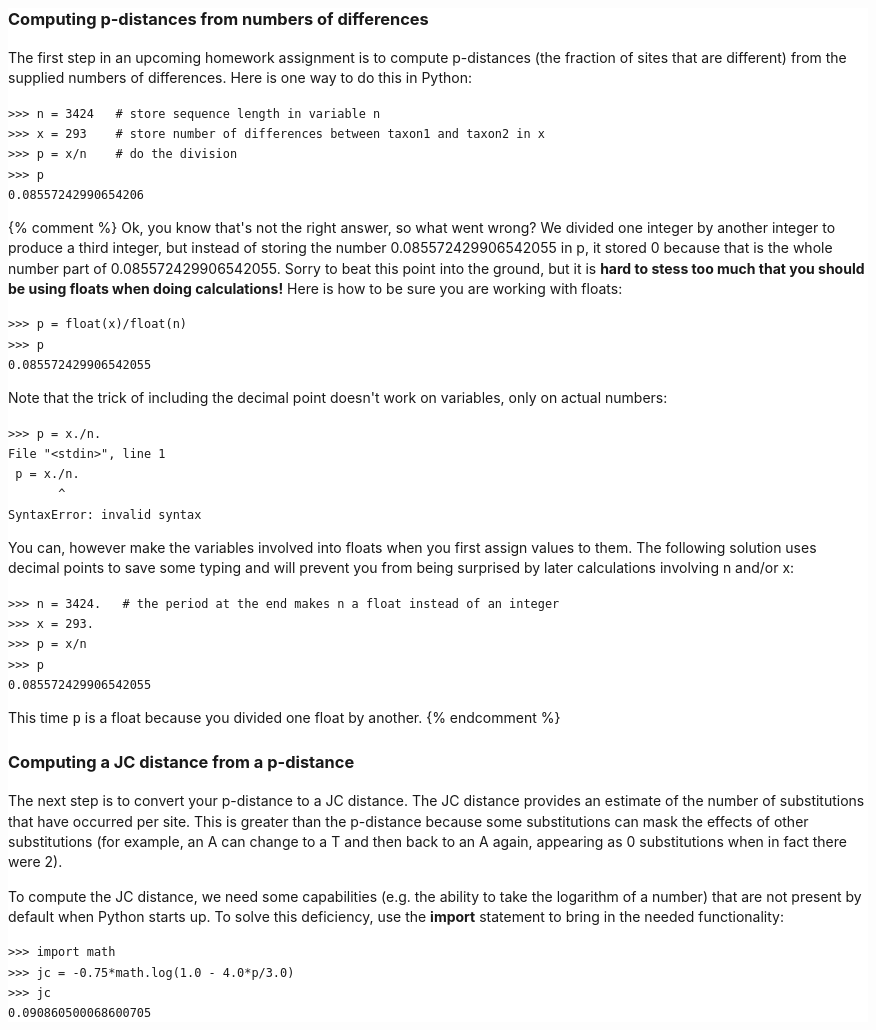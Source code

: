 ### Computing p-distances from numbers of differences

The first step in an upcoming homework assignment is to compute p-distances (the fraction of sites that are different) from the supplied numbers of differences. Here is one way to do this in Python:

    >>> n = 3424   # store sequence length in variable n
    >>> x = 293    # store number of differences between taxon1 and taxon2 in x
    >>> p = x/n    # do the division
    >>> p
    0.08557242990654206

{% comment %}
Ok, you know that's not the right answer, so what went wrong? We divided one integer by another integer to produce a third integer, but instead of storing the number 0.085572429906542055 in p, it stored 0 because that is the whole number part of 0.085572429906542055. Sorry to beat this point into the ground, but it is **hard to stess too much that you should be using floats when doing calculations!** Here is how to be sure you are working with floats:

    >>> p = float(x)/float(n)
    >>> p
    0.085572429906542055

Note that the trick of including the decimal point doesn't work on variables, only on actual numbers:

    >>> p = x./n.
    File "<stdin>", line 1
     p = x./n.
           ^
    SyntaxError: invalid syntax

You can, however make the variables involved into floats when you first assign values to them. The following solution uses decimal points to save some typing and will prevent you from being surprised by later calculations involving n and/or x:

    >>> n = 3424.   # the period at the end makes n a float instead of an integer
    >>> x = 293.
    >>> p = x/n
    >>> p
    0.085572429906542055

This time <tt>p</tt> is a float because you divided one float by another.
{% endcomment %}

### Computing a JC distance from a p-distance

The next step is to convert your p-distance to a JC distance. The JC distance provides an estimate of the number of substitutions that have occurred per site. This is greater than the p-distance because some substitutions can mask the effects of other substitutions (for example, an A can change to a T and then back to an A again, appearing as 0 substitutions when in fact there were 2). 

To compute the JC distance, we need some capabilities (e.g. the ability to take the logarithm of a number) that are not present by default when Python starts up. To solve this deficiency, use the **import** statement to bring in the needed functionality:

    >>> import math
    >>> jc = -0.75*math.log(1.0 - 4.0*p/3.0)
    >>> jc
    0.090860500068600705

